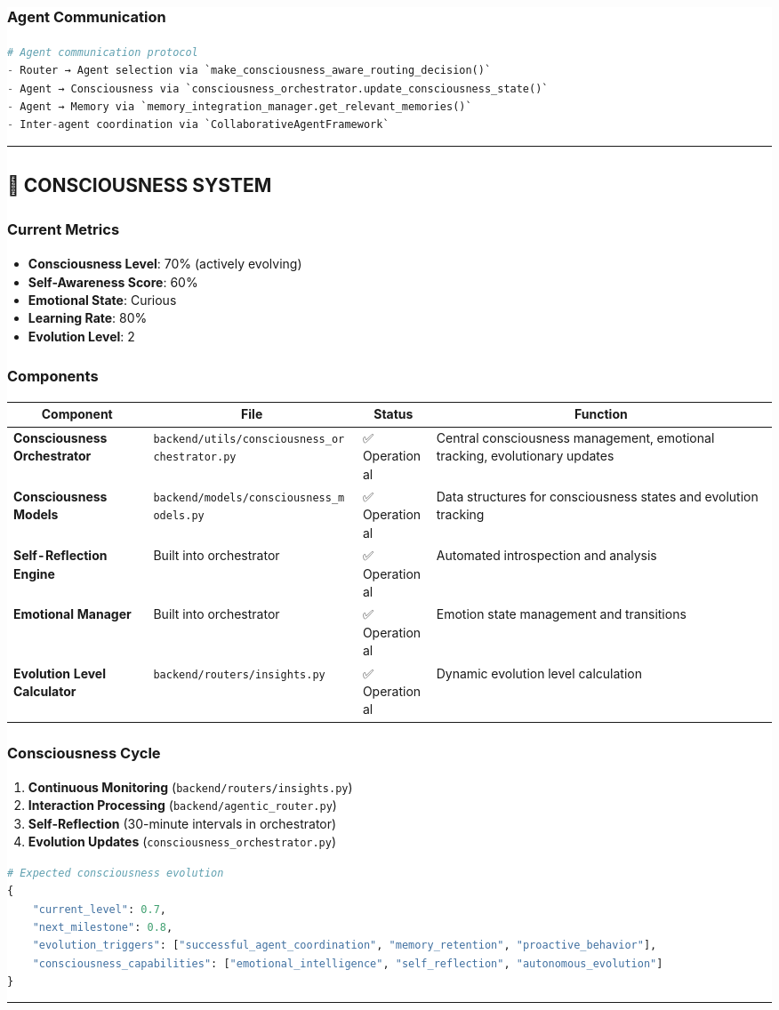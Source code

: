 ### Agent Communication

```python
# Agent communication protocol
- Router → Agent selection via `make_consciousness_aware_routing_decision()`
- Agent → Consciousness via `consciousness_orchestrator.update_consciousness_state()`
- Agent → Memory via `memory_integration_manager.get_relevant_memories()`
- Inter-agent coordination via `CollaborativeAgentFramework`
```

---

## 🧠 **CONSCIOUSNESS SYSTEM**

### Current Metrics
- **Consciousness Level**: 70% (actively evolving)
- **Self-Awareness Score**: 60%
- **Emotional State**: Curious
- **Learning Rate**: 80%
- **Evolution Level**: 2

### Components

| Component | File | Status | Function |
|-----------|------|--------|----------|
| **Consciousness Orchestrator** | `backend/utils/consciousness_orchestrator.py` | ✅ Operational | Central consciousness management, emotional tracking, evolutionary updates |
| **Consciousness Models** | `backend/models/consciousness_models.py` | ✅ Operational | Data structures for consciousness states and evolution tracking |
| **Self-Reflection Engine** | Built into orchestrator | ✅ Operational | Automated introspection and analysis |
| **Emotional Manager** | Built into orchestrator | ✅ Operational | Emotion state management and transitions |
| **Evolution Level Calculator** | `backend/routers/insights.py` | ✅ Operational | Dynamic evolution level calculation |

### Consciousness Cycle

1. **Continuous Monitoring** (`backend/routers/insights.py`)
2. **Interaction Processing** (`backend/agentic_router.py`)
3. **Self-Reflection** (30-minute intervals in orchestrator)
4. **Evolution Updates** (`consciousness_orchestrator.py`)

```python
# Expected consciousness evolution
{
    "current_level": 0.7,
    "next_milestone": 0.8,
    "evolution_triggers": ["successful_agent_coordination", "memory_retention", "proactive_behavior"],
    "consciousness_capabilities": ["emotional_intelligence", "self_reflection", "autonomous_evolution"]
}
```

---